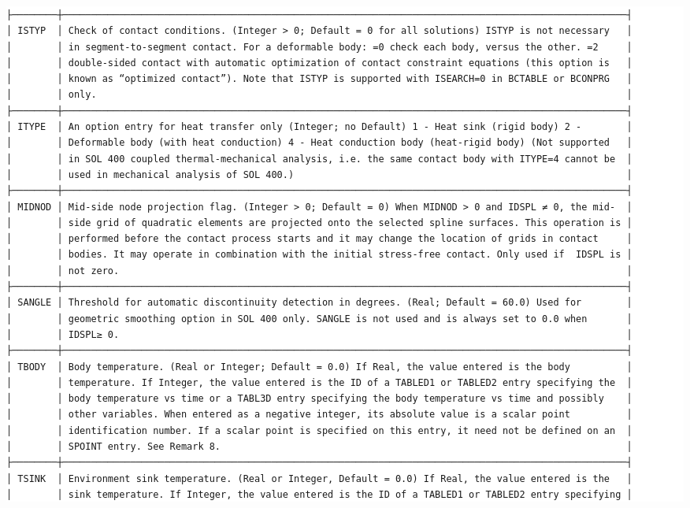 ```text
├────────┼────────────────────────────────────────────────────────────────────────────────────────────────────┤
│ ISTYP  │ Check of contact conditions. (Integer > 0; Default = 0 for all solutions) ISTYP is not necessary   │
│        │ in segment-to-segment contact. For a deformable body: =0 check each body, versus the other. =2     │
│        │ double-sided contact with automatic optimization of contact constraint equations (this option is   │
│        │ known as “optimized contact”). Note that ISTYP is supported with ISEARCH=0 in BCTABLE or BCONPRG   │
│        │ only.                                                                                              │
├────────┼────────────────────────────────────────────────────────────────────────────────────────────────────┤
│ ITYPE  │ An option entry for heat transfer only (Integer; no Default) 1 - Heat sink (rigid body) 2 -        │
│        │ Deformable body (with heat conduction) 4 - Heat conduction body (heat-rigid body) (Not supported   │
│        │ in SOL 400 coupled thermal-mechanical analysis, i.e. the same contact body with ITYPE=4 cannot be  │
│        │ used in mechanical analysis of SOL 400.)                                                           │
├────────┼────────────────────────────────────────────────────────────────────────────────────────────────────┤
│ MIDNOD │ Mid-side node projection flag. (Integer > 0; Default = 0) When MIDNOD > 0 and IDSPL ≠ 0, the mid-  │
│        │ side grid of quadratic elements are projected onto the selected spline surfaces. This operation is │
│        │ performed before the contact process starts and it may change the location of grids in contact     │
│        │ bodies. It may operate in combination with the initial stress-free contact. Only used if  IDSPL is │
│        │ not zero.                                                                                          │
├────────┼────────────────────────────────────────────────────────────────────────────────────────────────────┤
│ SANGLE │ Threshold for automatic discontinuity detection in degrees. (Real; Default = 60.0) Used for        │
│        │ geometric smoothing option in SOL 400 only. SANGLE is not used and is always set to 0.0 when       │
│        │ IDSPL≥ 0.                                                                                          │
├────────┼────────────────────────────────────────────────────────────────────────────────────────────────────┤
│ TBODY  │ Body temperature. (Real or Integer; Default = 0.0) If Real, the value entered is the body          │
│        │ temperature. If Integer, the value entered is the ID of a TABLED1 or TABLED2 entry specifying the  │
│        │ body temperature vs time or a TABL3D entry specifying the body temperature vs time and possibly    │
│        │ other variables. When entered as a negative integer, its absolute value is a scalar point          │
│        │ identification number. If a scalar point is specified on this entry, it need not be defined on an  │
│        │ SPOINT entry. See Remark 8.                                                                        │
├────────┼────────────────────────────────────────────────────────────────────────────────────────────────────┤
│ TSINK  │ Environment sink temperature. (Real or Integer, Default = 0.0) If Real, the value entered is the   │
│        │ sink temperature. If Integer, the value entered is the ID of a TABLED1 or TABLED2 entry specifying │
```